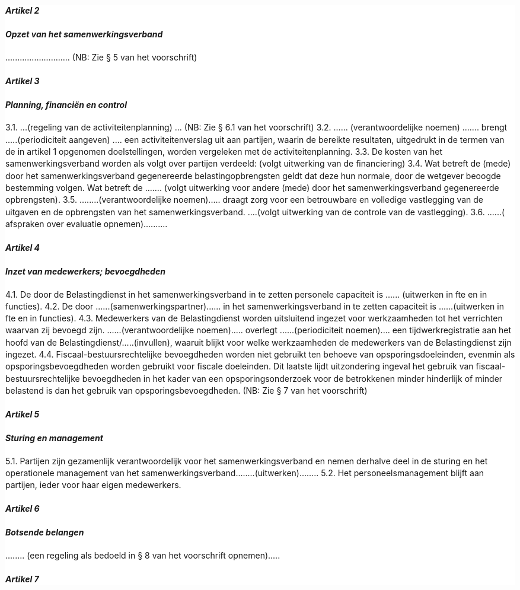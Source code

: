 #### *Artikel 2* 

#### *Opzet van het samenwerkingsverband* 

........................... (NB: Zie § 5 van het voorschrift)  

#### *Artikel 3* 

#### *Planning, financiën en control* 

3.1. ...(regeling van de activiteitenplanning) ... (NB: Zie § 6.1 van het voorschrift) 3.2. ...... (verantwoordelijke noemen) ....... brengt .....(periodiciteit aangeven) .... een activiteitenverslag uit aan partijen, waarin de bereikte resultaten, uitgedrukt in de termen van de in artikel 1 opgenomen doelstellingen, worden vergeleken met de activiteitenplanning. 3.3. De kosten van het samenwerkingsverband worden als volgt over partijen verdeeld: (volgt uitwerking van de financiering) 3.4. Wat betreft de (mede) door het samenwerkingsverband gegenereerde belastingopbrengsten geldt dat deze hun normale, door de wetgever beoogde bestemming volgen. Wat betreft de ....... (volgt uitwerking voor andere (mede) door het samenwerkingsverband gegenereerde opbrengsten). 3.5. ........(verantwoordelijke noemen)..... draagt zorg voor een betrouwbare en volledige vastlegging van de uitgaven en de opbrengsten van het samenwerkingsverband. ....(volgt uitwerking van de controle van de vastlegging). 3.6. ......( afspraken over evaluatie opnemen)..........  

#### *Artikel 4* 

#### *Inzet van medewerkers; bevoegdheden* 

4.1. De door de Belastingdienst in het samenwerkingsverband in te zetten personele capaciteit is ...... (uitwerken in fte en in functies). 4.2. De door ......(samenwerkingspartner)...... in het samenwerkingsverband in te zetten capaciteit is ......(uitwerken in fte en in functies). 4.3. Medewerkers van de Belastingdienst worden uitsluitend ingezet voor werkzaamheden tot het verrichten waarvan zij bevoegd zijn. ......(verantwoordelijke noemen)..... overlegt ......(periodiciteit noemen).... een tijdwerkregistratie aan het hoofd van de Belastingdienst/.....(invullen), waaruit blijkt voor welke werkzaamheden de medewerkers van de Belastingdienst zijn ingezet. 4.4. Fiscaal-bestuursrechtelijke bevoegdheden worden niet gebruikt ten behoeve van opsporingsdoeleinden, evenmin als opsporingsbevoegdheden worden gebruikt voor fiscale doeleinden. Dit laatste lijdt uitzondering ingeval het gebruik van fiscaal-bestuursrechtelijke bevoegdheden in het kader van een opsporingsonderzoek voor de betrokkenen minder hinderlijk of minder belastend is dan het gebruik van opsporingsbevoegdheden. (NB: Zie § 7 van het voorschrift)  

#### *Artikel 5* 

#### *Sturing en management* 

5.1. Partijen zijn gezamenlijk verantwoordelijk voor het samenwerkingsverband en nemen derhalve deel in de sturing en het operationele management van het samenwerkingsverband........(uitwerken)........ 5.2. Het personeelsmanagement blijft aan partijen, ieder voor haar eigen medewerkers.  

#### *Artikel 6* 

#### *Botsende belangen* 

........ (een regeling als bedoeld in § 8 van het voorschrift opnemen).....  

#### *Artikel 7* 
